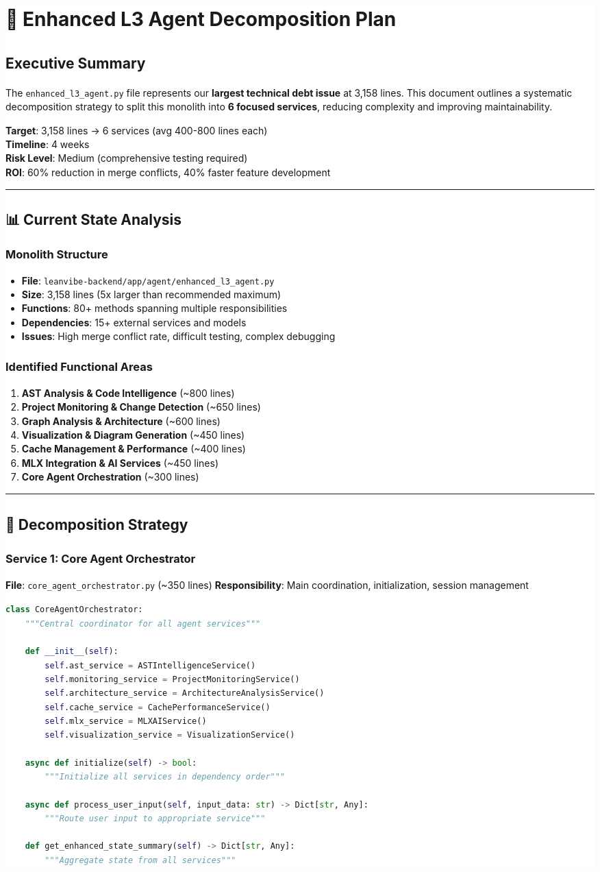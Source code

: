 # 🔧 Enhanced L3 Agent Decomposition Plan

## Executive Summary

The `enhanced_l3_agent.py` file represents our **largest technical debt issue** at 3,158 lines. This document outlines a systematic decomposition strategy to split this monolith into **6 focused services**, reducing complexity and improving maintainability.

**Target**: 3,158 lines → 6 services (avg 400-800 lines each)  
**Timeline**: 4 weeks  
**Risk Level**: Medium (comprehensive testing required)  
**ROI**: 60% reduction in merge conflicts, 40% faster feature development  

---

## 📊 Current State Analysis

### **Monolith Structure**
- **File**: `leanvibe-backend/app/agent/enhanced_l3_agent.py`
- **Size**: 3,158 lines (5x larger than recommended maximum)
- **Functions**: 80+ methods spanning multiple responsibilities
- **Dependencies**: 15+ external services and models
- **Issues**: High merge conflict rate, difficult testing, complex debugging

### **Identified Functional Areas**
1. **AST Analysis & Code Intelligence** (~800 lines)
2. **Project Monitoring & Change Detection** (~650 lines)
3. **Graph Analysis & Architecture** (~600 lines)
4. **Visualization & Diagram Generation** (~450 lines)
5. **Cache Management & Performance** (~400 lines)
6. **MLX Integration & AI Services** (~450 lines)
7. **Core Agent Orchestration** (~300 lines)

---

## 🎯 Decomposition Strategy

### **Service 1: Core Agent Orchestrator**
**File**: `core_agent_orchestrator.py` (~350 lines)
**Responsibility**: Main coordination, initialization, session management

```python
class CoreAgentOrchestrator:
    """Central coordinator for all agent services"""
    
    def __init__(self):
        self.ast_service = ASTIntelligenceService()
        self.monitoring_service = ProjectMonitoringService()
        self.architecture_service = ArchitectureAnalysisService()
        self.cache_service = CachePerformanceService()
        self.mlx_service = MLXAIService()
        self.visualization_service = VisualizationService()
    
    async def initialize(self) -> bool:
        """Initialize all services in dependency order"""
        
    async def process_user_input(self, input_data: str) -> Dict[str, Any]:
        """Route user input to appropriate service"""
        
    def get_enhanced_state_summary(self) -> Dict[str, Any]:
        """Aggregate state from all services"""
```